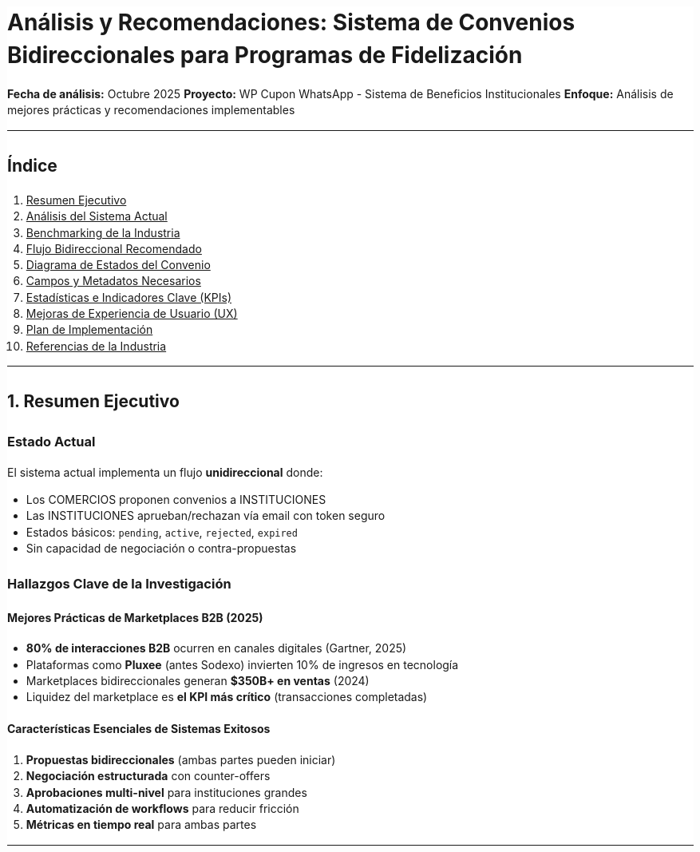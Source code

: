 # Análisis y Recomendaciones: Sistema de Convenios Bidireccionales para Programas de Fidelización

**Fecha de análisis:** Octubre 2025
**Proyecto:** WP Cupon WhatsApp - Sistema de Beneficios Institucionales
**Enfoque:** Análisis de mejores prácticas y recomendaciones implementables

---

## Índice

1. [Resumen Ejecutivo](#resumen-ejecutivo)
2. [Análisis del Sistema Actual](#análisis-del-sistema-actual)
3. [Benchmarking de la Industria](#benchmarking-de-la-industria)
4. [Flujo Bidireccional Recomendado](#flujo-bidireccional-recomendado)
5. [Diagrama de Estados del Convenio](#diagrama-de-estados-del-convenio)
6. [Campos y Metadatos Necesarios](#campos-y-metadatos-necesarios)
7. [Estadísticas e Indicadores Clave (KPIs)](#estadísticas-e-indicadores-clave-kpis)
8. [Mejoras de Experiencia de Usuario (UX)](#mejoras-de-experiencia-de-usuario-ux)
9. [Plan de Implementación](#plan-de-implementación)
10. [Referencias de la Industria](#referencias-de-la-industria)

---

## 1. Resumen Ejecutivo

### Estado Actual
El sistema actual implementa un flujo **unidireccional** donde:
- Los COMERCIOS proponen convenios a INSTITUCIONES
- Las INSTITUCIONES aprueban/rechazan vía email con token seguro
- Estados básicos: `pending`, `active`, `rejected`, `expired`
- Sin capacidad de negociación o contra-propuestas

### Hallazgos Clave de la Investigación

#### Mejores Prácticas de Marketplaces B2B (2025)
- **80% de interacciones B2B** ocurren en canales digitales (Gartner, 2025)
- Plataformas como **Pluxee** (antes Sodexo) invierten 10% de ingresos en tecnología
- Marketplaces bidireccionales generan **$350B+ en ventas** (2024)
- Liquidez del marketplace es **el KPI más crítico** (transacciones completadas)

#### Características Esenciales de Sistemas Exitosos
1. **Propuestas bidireccionales** (ambas partes pueden iniciar)
2. **Negociación estructurada** con counter-offers
3. **Aprobaciones multi-nivel** para instituciones grandes
4. **Automatización de workflows** para reducir fricción
5. **Métricas en tiempo real** para ambas partes

---

